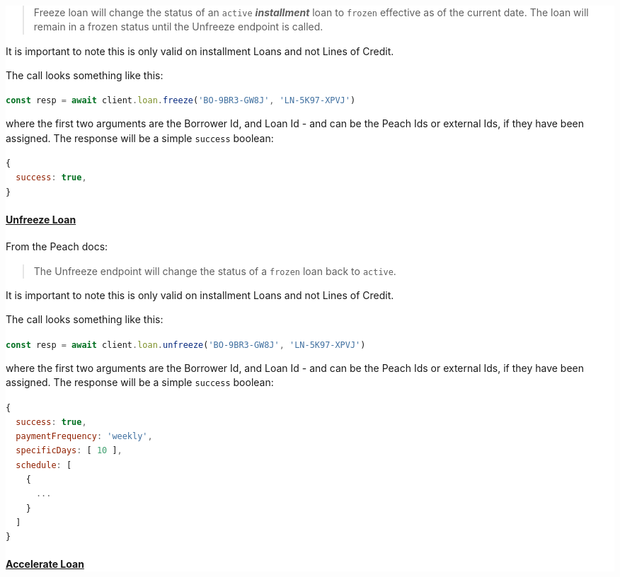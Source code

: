 > Freeze loan will change the status of an `active` **_installment_** loan
> to `frozen` effective as of the current date. The loan will remain in a
> frozen status until the Unfreeze endpoint is called.

It is important to note this is only valid on installment Loans and not
Lines of Credit.

The call looks something like this:

```typescript
const resp = await client.loan.freeze('BO-9BR3-GW8J', 'LN-5K97-XPVJ')
```

where the first two arguments are the Borrower Id, and Loan Id - and can be
the Peach Ids or external Ids, if they have been assigned. The response will
be a simple `success` boolean:

```javascript
{
  success: true,
}
```

#### [Unfreeze Loan](https://sandboxdocs.peach.finance/#operation/peach.people.loans.handlers.loan_unfreeze)


From the Peach docs:

> The Unfreeze endpoint will change the status of a `frozen` loan back to
> `active`.

It is important to note this is only valid on installment Loans and not
Lines of Credit.

The call looks something like this:

```typescript
const resp = await client.loan.unfreeze('BO-9BR3-GW8J', 'LN-5K97-XPVJ')
```

where the first two arguments are the Borrower Id, and Loan Id - and can be
the Peach Ids or external Ids, if they have been assigned. The response will
be a simple `success` boolean:

```javascript
{
  success: true,
  paymentFrequency: 'weekly',
  specificDays: [ 10 ],
  schedule: [
    {
      ...
    }
  ]
}
```

#### [Accelerate Loan](https://sandboxdocs.peach.finance/#operation/peach.people.loans.handlers.loan_accelerate)
